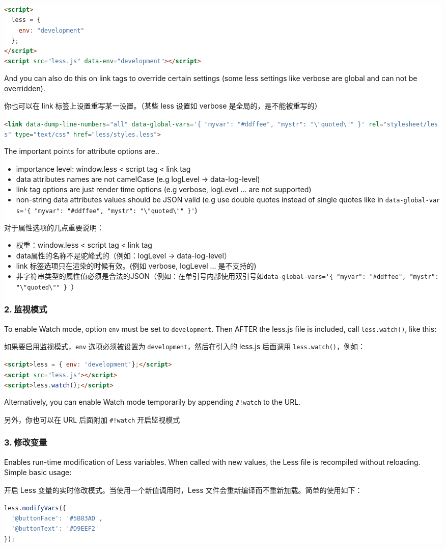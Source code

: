 ```html
<script>
  less = {
    env: "development"
  };
</script>
<script src="less.js" data-env="development"></script>
```

And you can also do this on link tags to override certain settings (some less settings like verbose are global and can not be overridden).

你也可以在 link 标签上设置重写某一设置。（某些 less 设置如 verbose 是全局的，是不能被重写的）

```html
<link data-dump-line-numbers="all" data-global-vars='{ "myvar": "#ddffee", "mystr": "\"quoted\"" }' rel="stylesheet/less" type="text/css" href="less/styles.less">
```

The important points for attribute options are..

 - importance level: window.less < script tag < link tag
 - data attributes names are not camelCase (e.g logLevel -> data-log-level)
 - link tag options are just render time options (e.g verbose, logLevel ... are not supported)
 - non-string data attributes values should be JSON valid (e.g use double quotes instead of single quotes like in `data-global-vars='{ "myvar": "#ddffee", "mystr": "\"quoted\"" }'`)

对于属性选项的几点重要说明：

- 权重：window.less < script tag < link tag
- data属性的名称不是驼峰式的（例如：logLevel -> data-log-level）
- link 标签选项只在渲染的时候有效。(例如 verbose, logLevel ... 是不支持的)
- 非字符串类型的属性值必须是合法的JSON（例如：在单引号内部使用双引号如`data-global-vars='{ "myvar": "#ddffee", "mystr": "\"quoted\"" }'`）

### 2. 监视模式
To enable Watch mode, option `env` must be set to `development`. Then AFTER the less.js file is included, call `less.watch()`, like this:

如果要启用监视模式，`env` 选项必须被设置为 `development`，然后在引入的 less.js 后面调用 `less.watch()`，例如：

```html
<script>less = { env: 'development'};</script>
<script src="less.js"></script>
<script>less.watch();</script>
```

Alternatively, you can enable Watch mode temporarily by appending `#!watch` to the URL.

另外，你也可以在 URL 后面附加 `#!watch` 开启监视模式

### 3. 修改变量
Enables run-time modification of Less variables. When called with new values, the Less file is recompiled without reloading. Simple basic usage:

开启 Less 变量的实时修改模式。当使用一个新值调用时，Less 文件会重新编译而不重新加载。简单的使用如下：

```js
less.modifyVars({
  '@buttonFace': '#5B83AD',
  '@buttonText': '#D9EEF2'
});
```
